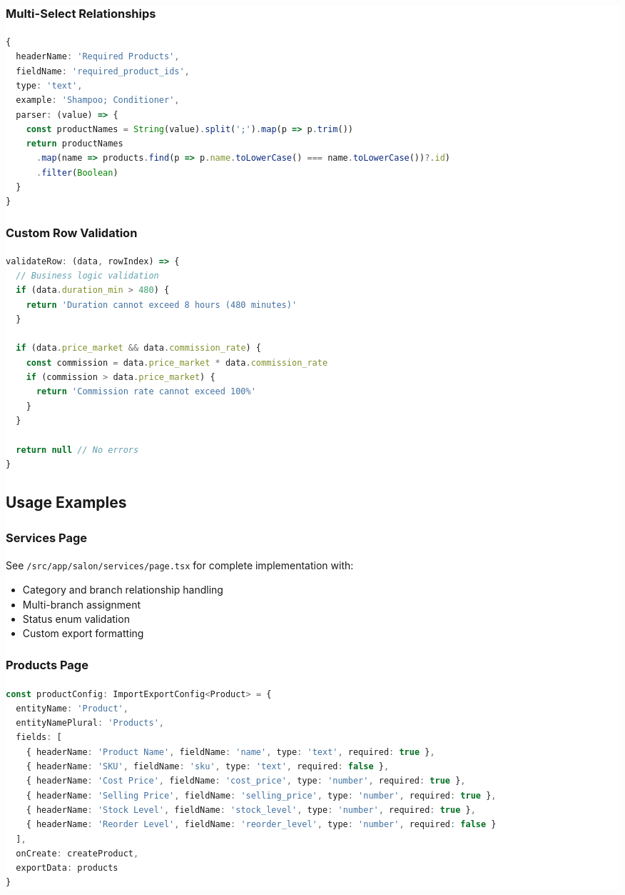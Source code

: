 ### Multi-Select Relationships

```typescript
{
  headerName: 'Required Products',
  fieldName: 'required_product_ids',
  type: 'text',
  example: 'Shampoo; Conditioner',
  parser: (value) => {
    const productNames = String(value).split(';').map(p => p.trim())
    return productNames
      .map(name => products.find(p => p.name.toLowerCase() === name.toLowerCase())?.id)
      .filter(Boolean)
  }
}
```

### Custom Row Validation

```typescript
validateRow: (data, rowIndex) => {
  // Business logic validation
  if (data.duration_min > 480) {
    return 'Duration cannot exceed 8 hours (480 minutes)'
  }

  if (data.price_market && data.commission_rate) {
    const commission = data.price_market * data.commission_rate
    if (commission > data.price_market) {
      return 'Commission rate cannot exceed 100%'
    }
  }

  return null // No errors
}
```

## Usage Examples

### Services Page

See `/src/app/salon/services/page.tsx` for complete implementation with:
- Category and branch relationship handling
- Multi-branch assignment
- Status enum validation
- Custom export formatting

### Products Page

```typescript
const productConfig: ImportExportConfig<Product> = {
  entityName: 'Product',
  entityNamePlural: 'Products',
  fields: [
    { headerName: 'Product Name', fieldName: 'name', type: 'text', required: true },
    { headerName: 'SKU', fieldName: 'sku', type: 'text', required: false },
    { headerName: 'Cost Price', fieldName: 'cost_price', type: 'number', required: true },
    { headerName: 'Selling Price', fieldName: 'selling_price', type: 'number', required: true },
    { headerName: 'Stock Level', fieldName: 'stock_level', type: 'number', required: true },
    { headerName: 'Reorder Level', fieldName: 'reorder_level', type: 'number', required: false }
  ],
  onCreate: createProduct,
  exportData: products
}
```